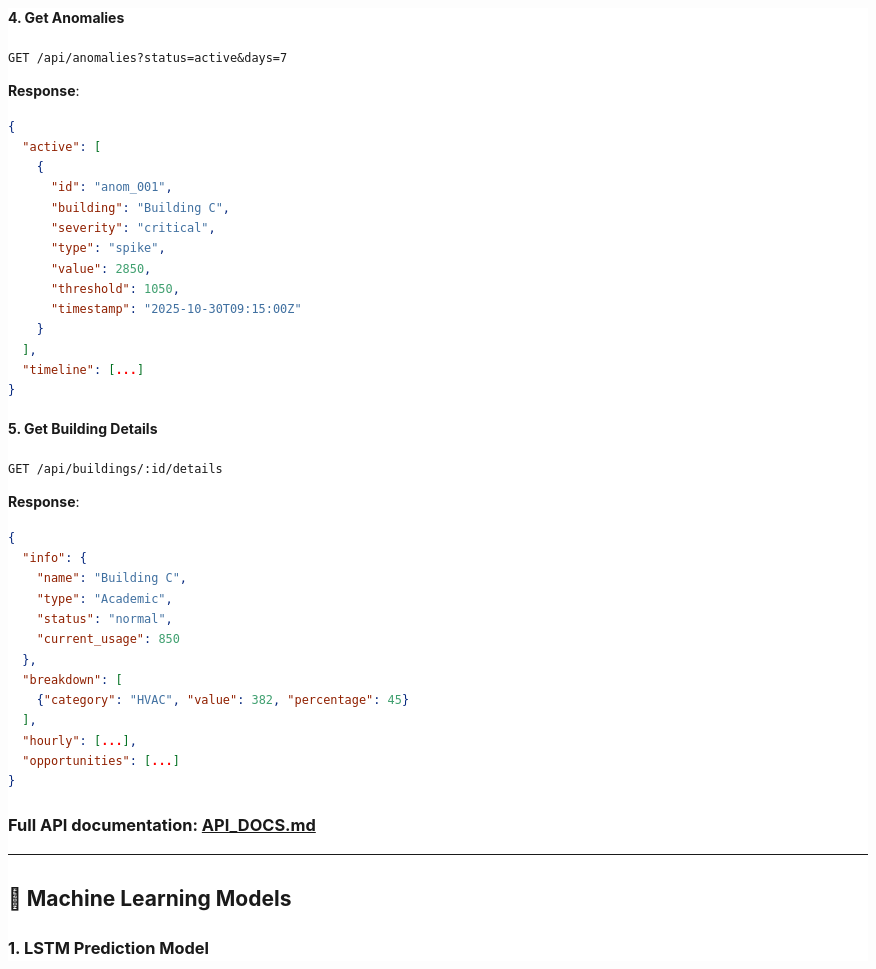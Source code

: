 #### 4. Get Anomalies
```http
GET /api/anomalies?status=active&days=7
```

**Response**:
```json
{
  "active": [
    {
      "id": "anom_001",
      "building": "Building C",
      "severity": "critical",
      "type": "spike",
      "value": 2850,
      "threshold": 1050,
      "timestamp": "2025-10-30T09:15:00Z"
    }
  ],
  "timeline": [...]
}
```

#### 5. Get Building Details
```http
GET /api/buildings/:id/details
```

**Response**:
```json
{
  "info": {
    "name": "Building C",
    "type": "Academic",
    "status": "normal",
    "current_usage": 850
  },
  "breakdown": [
    {"category": "HVAC", "value": 382, "percentage": 45}
  ],
  "hourly": [...],
  "opportunities": [...]
}
```

### Full API documentation: [API_DOCS.md](./docs/API_DOCS.md)

---

## 🧠 Machine Learning Models

### 1. LSTM Prediction Model
